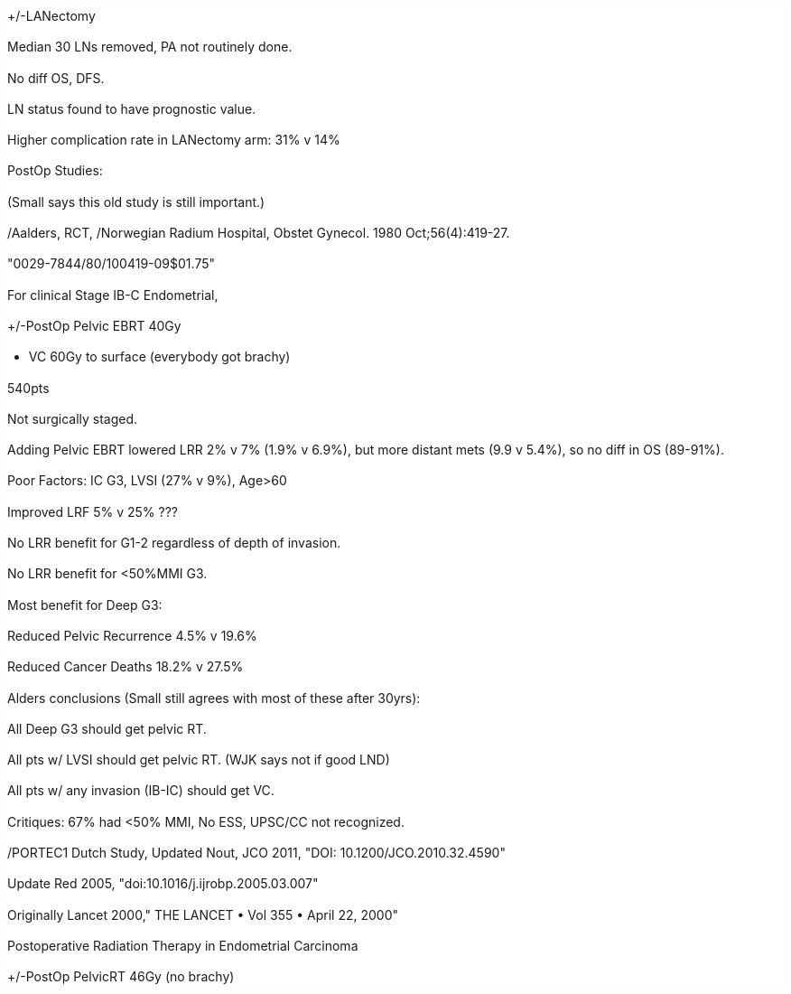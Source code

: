 +/-LANectomy

Median 30 LNs removed, PA not routinely done.

No diff OS, DFS.

LN status found to have prognostic value.

Higher complication rate in LANectomy arm: 31% v 14%

PostOp Studies:

(Small says this old study is still important.)

/Aalders, RCT, /Norwegian Radium Hospital, Obstet Gynecol. 1980 Oct;56(4):419-27.

"0029-7844/80/100419-09$01.75"

For clinical Stage IB-C Endometrial,

+/-PostOp Pelvic EBRT 40Gy

+ VC 60Gy to surface (everybody got brachy)

540pts

Not surgically staged.

Adding Pelvic EBRT lowered LRR 2% v 7% (1.9% v 6.9%), but more distant mets (9.9 v 5.4%), so no diff in OS (89-91%).

Poor Factors: IC G3, LVSI (27% v 9%), Age>60

Improved LRF 5% v 25% ???

No LRR benefit for G1-2 regardless of depth of invasion.

No LRR benefit for <50%MMI G3.

Most benefit for Deep G3:

 Reduced Pelvic Recurrence 4.5% v 19.6%

 Reduced Cancer Deaths 18.2% v 27.5%

Alders conclusions (Small still agrees with most of these after 30yrs):

All Deep G3 should get pelvic RT.

All pts w/ LVSI should get pelvic RT. (WJK says not if good LND)

All pts w/ any invasion (IB-IC) should get VC.

Critiques: 67% had <50% MMI, No ESS, UPSC/CC not recognized.

/PORTEC1 Dutch Study, Updated Nout, JCO 2011, "DOI: 10.1200/JCO.2010.32.4590"

Update Red 2005, "doi:10.1016/j.ijrobp.2005.03.007"

Originally Lancet 2000," THE LANCET • Vol 355 • April 22, 2000"

Postoperative Radiation Therapy in Endometrial Carcinoma

+/-PostOp PelvicRT 46Gy (no brachy)
